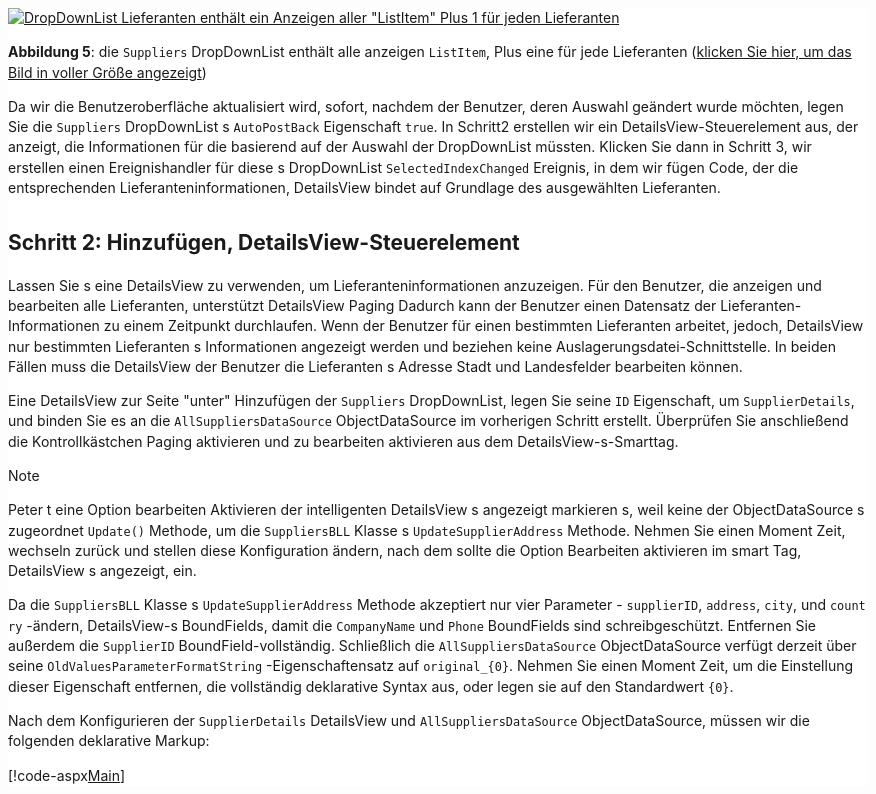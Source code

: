 
[![DropDownList Lieferanten enthält ein Anzeigen aller "ListItem" Plus 1 für jeden Lieferanten](limiting-data-modification-functionality-based-on-the-user-vb/_static/image14.png)](limiting-data-modification-functionality-based-on-the-user-vb/_static/image13.png)

**Abbildung 5**: die `Suppliers` DropDownList enthält alle anzeigen `ListItem`, Plus eine für jede Lieferanten ([klicken Sie hier, um das Bild in voller Größe angezeigt](limiting-data-modification-functionality-based-on-the-user-vb/_static/image15.png))


Da wir die Benutzeroberfläche aktualisiert wird, sofort, nachdem der Benutzer, deren Auswahl geändert wurde möchten, legen Sie die `Suppliers` DropDownList s `AutoPostBack` Eigenschaft `true`. In Schritt2 erstellen wir ein DetailsView-Steuerelement aus, der anzeigt, die Informationen für die basierend auf der Auswahl der DropDownList müssten. Klicken Sie dann in Schritt 3, wir erstellen einen Ereignishandler für diese s DropDownList `SelectedIndexChanged` Ereignis, in dem wir fügen Code, der die entsprechenden Lieferanteninformationen, DetailsView bindet auf Grundlage des ausgewählten Lieferanten.

## <a name="step-2-adding-a-detailsview-control"></a>Schritt 2: Hinzufügen, DetailsView-Steuerelement

Lassen Sie s eine DetailsView zu verwenden, um Lieferanteninformationen anzuzeigen. Für den Benutzer, die anzeigen und bearbeiten alle Lieferanten, unterstützt DetailsView Paging Dadurch kann der Benutzer einen Datensatz der Lieferanten-Informationen zu einem Zeitpunkt durchlaufen. Wenn der Benutzer für einen bestimmten Lieferanten arbeitet, jedoch, DetailsView nur bestimmten Lieferanten s Informationen angezeigt werden und beziehen keine Auslagerungsdatei-Schnittstelle. In beiden Fällen muss die DetailsView der Benutzer die Lieferanten s Adresse Stadt und Landesfelder bearbeiten können.

Eine DetailsView zur Seite "unter" Hinzufügen der `Suppliers` DropDownList, legen Sie seine `ID` Eigenschaft, um `SupplierDetails`, und binden Sie es an die `AllSuppliersDataSource` ObjectDataSource im vorherigen Schritt erstellt. Überprüfen Sie anschließend die Kontrollkästchen Paging aktivieren und zu bearbeiten aktivieren aus dem DetailsView-s-Smarttag.

> [!NOTE]
> Peter t eine Option bearbeiten Aktivieren der intelligenten DetailsView s angezeigt markieren s, weil keine der ObjectDataSource s zugeordnet `Update()` Methode, um die `SuppliersBLL` Klasse s `UpdateSupplierAddress` Methode. Nehmen Sie einen Moment Zeit, wechseln zurück und stellen diese Konfiguration ändern, nach dem sollte die Option Bearbeiten aktivieren im smart Tag, DetailsView s angezeigt, ein.


Da die `SuppliersBLL` Klasse s `UpdateSupplierAddress` Methode akzeptiert nur vier Parameter - `supplierID`, `address`, `city`, und `country` -ändern, DetailsView-s BoundFields, damit die `CompanyName` und `Phone` BoundFields sind schreibgeschützt. Entfernen Sie außerdem die `SupplierID` BoundField-vollständig. Schließlich die `AllSuppliersDataSource` ObjectDataSource verfügt derzeit über seine `OldValuesParameterFormatString` -Eigenschaftensatz auf `original_{0}`. Nehmen Sie einen Moment Zeit, um die Einstellung dieser Eigenschaft entfernen, die vollständig deklarative Syntax aus, oder legen sie auf den Standardwert `{0}`.

Nach dem Konfigurieren der `SupplierDetails` DetailsView und `AllSuppliersDataSource` ObjectDataSource, müssen wir die folgenden deklarative Markup:


[!code-aspx[Main](limiting-data-modification-functionality-based-on-the-user-vb/samples/sample2.aspx)]

